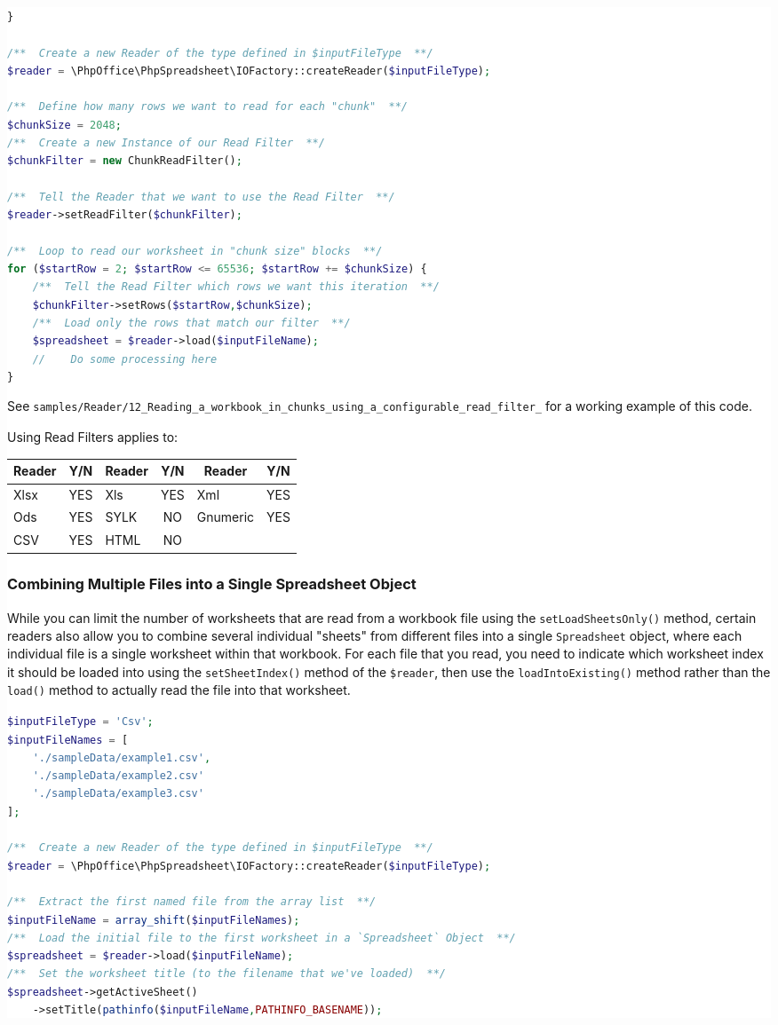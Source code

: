 ``` php
}

/**  Create a new Reader of the type defined in $inputFileType  **/
$reader = \PhpOffice\PhpSpreadsheet\IOFactory::createReader($inputFileType);

/**  Define how many rows we want to read for each "chunk"  **/
$chunkSize = 2048;
/**  Create a new Instance of our Read Filter  **/
$chunkFilter = new ChunkReadFilter();

/**  Tell the Reader that we want to use the Read Filter  **/
$reader->setReadFilter($chunkFilter);

/**  Loop to read our worksheet in "chunk size" blocks  **/
for ($startRow = 2; $startRow <= 65536; $startRow += $chunkSize) {
    /**  Tell the Read Filter which rows we want this iteration  **/
    $chunkFilter->setRows($startRow,$chunkSize);
    /**  Load only the rows that match our filter  **/
    $spreadsheet = $reader->load($inputFileName);
    //    Do some processing here
}
```

See `samples/Reader/12_Reading_a_workbook_in_chunks_using_a_configurable_read_filter_`
for a working example of this code.

Using Read Filters applies to:

Reader    | Y/N |Reader  | Y/N |Reader        | Y/N |
----------|:---:|--------|:---:|--------------|:---:|
Xlsx      | YES | Xls    | YES | Xml | YES |
Ods       | YES | SYLK   | NO  | Gnumeric     | YES |
CSV       | YES | HTML   | NO  |              |     |

### Combining Multiple Files into a Single Spreadsheet Object

While you can limit the number of worksheets that are read from a
workbook file using the `setLoadSheetsOnly()` method, certain readers also
allow you to combine several individual "sheets" from different files
into a single `Spreadsheet` object, where each individual file is a
single worksheet within that workbook. For each file that you read, you
need to indicate which worksheet index it should be loaded into using
the `setSheetIndex()` method of the `$reader`, then use the
`loadIntoExisting()` method rather than the `load()` method to actually read
the file into that worksheet.

``` php
$inputFileType = 'Csv';
$inputFileNames = [
    './sampleData/example1.csv',
    './sampleData/example2.csv'
    './sampleData/example3.csv'
];

/**  Create a new Reader of the type defined in $inputFileType  **/
$reader = \PhpOffice\PhpSpreadsheet\IOFactory::createReader($inputFileType);

/**  Extract the first named file from the array list  **/
$inputFileName = array_shift($inputFileNames);
/**  Load the initial file to the first worksheet in a `Spreadsheet` Object  **/
$spreadsheet = $reader->load($inputFileName);
/**  Set the worksheet title (to the filename that we've loaded)  **/
$spreadsheet->getActiveSheet()
    ->setTitle(pathinfo($inputFileName,PATHINFO_BASENAME));
```